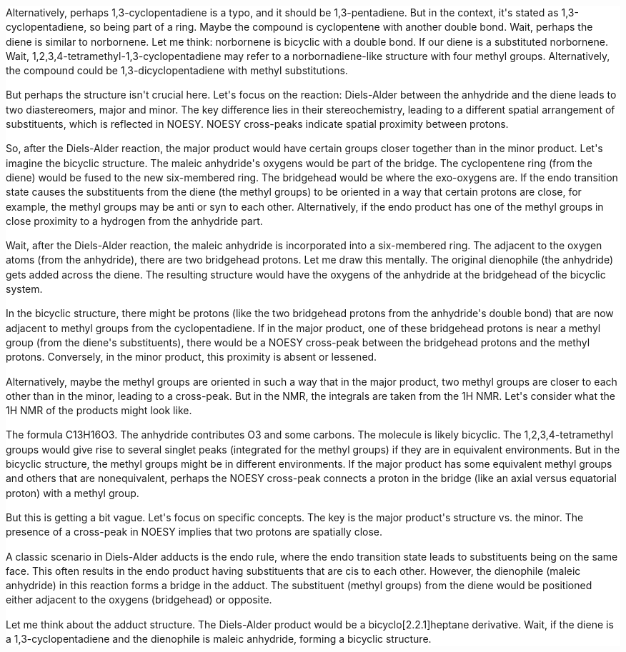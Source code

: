 Alternatively, perhaps 1,3-cyclopentadiene is a typo, and it should be 1,3-pentadiene. But in the context, it's stated as 1,3-cyclopentadiene, so being part of a ring. Maybe the compound is cyclopentene with another double bond. Wait, perhaps the diene is similar to norbornene. Let me think: norbornene is bicyclic with a double bond. If our diene is a substituted norbornene. Wait, 1,2,3,4-tetramethyl-1,3-cyclopentadiene may refer to a norbornadiene-like structure with four methyl groups. Alternatively, the compound could be 1,3-dicyclopentadiene with methyl substitutions.

But perhaps the structure isn't crucial here. Let's focus on the reaction: Diels-Alder between the anhydride and the diene leads to two diastereomers, major and minor. The key difference lies in their stereochemistry, leading to a different spatial arrangement of substituents, which is reflected in NOESY. NOESY cross-peaks indicate spatial proximity between protons.

So, after the Diels-Alder reaction, the major product would have certain groups closer together than in the minor product. Let's imagine the bicyclic structure. The maleic anhydride's oxygens would be part of the bridge. The cyclopentene ring (from the diene) would be fused to the new six-membered ring. The bridgehead would be where the exo-oxygens are. If the endo transition state causes the substituents from the diene (the methyl groups) to be oriented in a way that certain protons are close, for example, the methyl groups may be anti or syn to each other. Alternatively, if the endo product has one of the methyl groups in close proximity to a hydrogen from the anhydride part.

Wait, after the Diels-Alder reaction, the maleic anhydride is incorporated into a six-membered ring. The adjacent to the oxygen atoms (from the anhydride), there are two bridgehead protons. Let me draw this mentally. The original dienophile (the anhydride) gets added across the diene. The resulting structure would have the oxygens of the anhydride at the bridgehead of the bicyclic system.

In the bicyclic structure, there might be protons (like the two bridgehead protons from the anhydride's double bond) that are now adjacent to methyl groups from the cyclopentadiene. If in the major product, one of these bridgehead protons is near a methyl group (from the diene's substituents), there would be a NOESY cross-peak between the bridgehead protons and the methyl protons. Conversely, in the minor product, this proximity is absent or lessened.

Alternatively, maybe the methyl groups are oriented in such a way that in the major product, two methyl groups are closer to each other than in the minor, leading to a cross-peak. But in the NMR, the integrals are taken from the 1H NMR. Let's consider what the 1H NMR of the products might look like.

The formula C13H16O3. The anhydride contributes O3 and some carbons. The molecule is likely bicyclic. The 1,2,3,4-tetramethyl groups would give rise to several singlet peaks (integrated for the methyl groups) if they are in equivalent environments. But in the bicyclic structure, the methyl groups might be in different environments. If the major product has some equivalent methyl groups and others that are nonequivalent, perhaps the NOESY cross-peak connects a proton in the bridge (like an axial versus equatorial proton) with a methyl group.

But this is getting a bit vague. Let's focus on specific concepts. The key is the major product's structure vs. the minor. The presence of a cross-peak in NOESY implies that two protons are spatially close.

A classic scenario in Diels-Alder adducts is the endo rule, where the endo transition state leads to substituents being on the same face. This often results in the endo product having substituents that are cis to each other. However, the dienophile (maleic anhydride) in this reaction forms a bridge in the adduct. The substituent (methyl groups) from the diene would be positioned either adjacent to the oxygens (bridgehead) or opposite.

Let me think about the adduct structure. The Diels-Alder product would be a bicyclo[2.2.1]heptane derivative. Wait, if the diene is a 1,3-cyclopentadiene and the dienophile is maleic anhydride, forming a bicyclic structure.

